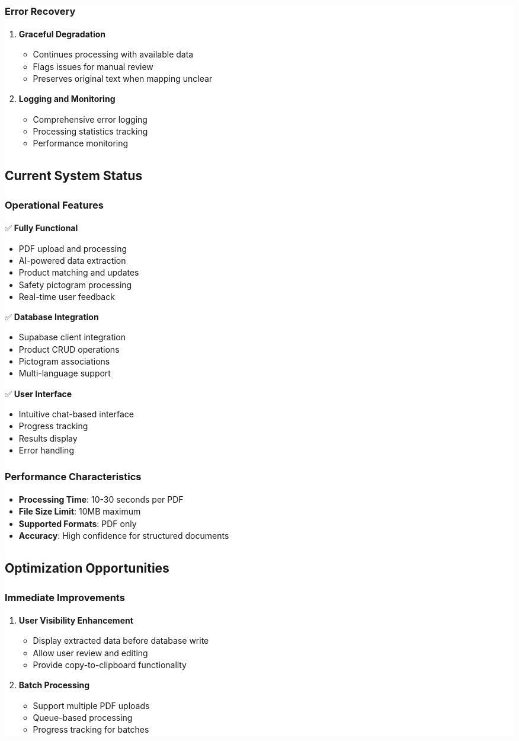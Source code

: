 ### Error Recovery

1. **Graceful Degradation**
   - Continues processing with available data
   - Flags issues for manual review
   - Preserves original text when mapping unclear

2. **Logging and Monitoring**
   - Comprehensive error logging
   - Processing statistics tracking
   - Performance monitoring

## Current System Status

### Operational Features

✅ **Fully Functional**
- PDF upload and processing
- AI-powered data extraction
- Product matching and updates
- Safety pictogram processing
- Real-time user feedback

✅ **Database Integration**
- Supabase client integration
- Product CRUD operations
- Pictogram associations
- Multi-language support

✅ **User Interface**
- Intuitive chat-based interface
- Progress tracking
- Results display
- Error handling

### Performance Characteristics

- **Processing Time**: 10-30 seconds per PDF
- **File Size Limit**: 10MB maximum
- **Supported Formats**: PDF only
- **Accuracy**: High confidence for structured documents

## Optimization Opportunities

### Immediate Improvements

1. **User Visibility Enhancement**
   - Display extracted data before database write
   - Allow user review and editing
   - Provide copy-to-clipboard functionality

2. **Batch Processing**
   - Support multiple PDF uploads
   - Queue-based processing
   - Progress tracking for batches
